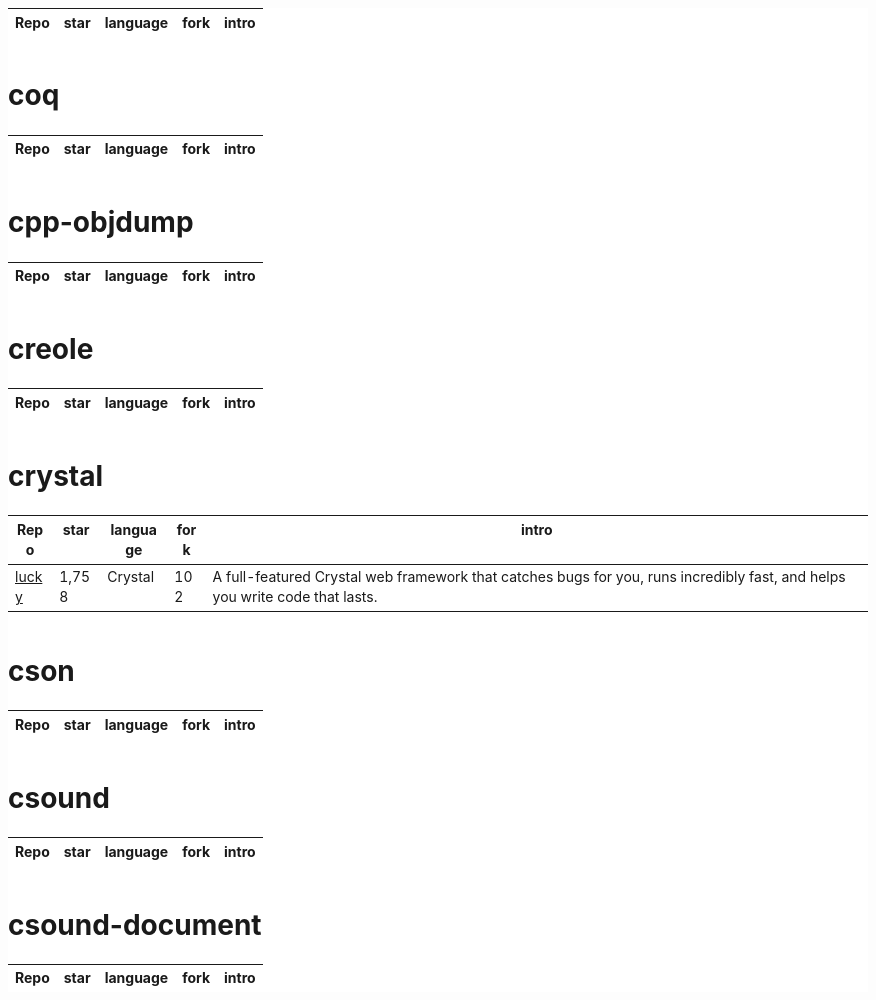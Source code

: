 Repo|star|language|fork|intro
-|-|-|-|-



# coq

Repo|star|language|fork|intro
-|-|-|-|-



# cpp-objdump

Repo|star|language|fork|intro
-|-|-|-|-



# creole

Repo|star|language|fork|intro
-|-|-|-|-



# crystal

Repo|star|language|fork|intro
-|-|-|-|-
[lucky](https://github.com/luckyframework/lucky)|1,758|Crystal|102|A full-featured Crystal web framework that catches bugs for you, runs incredibly fast, and helps you write code that lasts.


# cson

Repo|star|language|fork|intro
-|-|-|-|-



# csound

Repo|star|language|fork|intro
-|-|-|-|-



# csound-document

Repo|star|language|fork|intro
-|-|-|-|-
